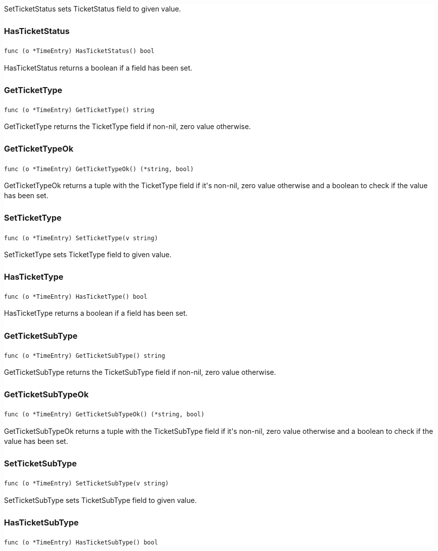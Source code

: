 SetTicketStatus sets TicketStatus field to given value.

### HasTicketStatus

`func (o *TimeEntry) HasTicketStatus() bool`

HasTicketStatus returns a boolean if a field has been set.

### GetTicketType

`func (o *TimeEntry) GetTicketType() string`

GetTicketType returns the TicketType field if non-nil, zero value otherwise.

### GetTicketTypeOk

`func (o *TimeEntry) GetTicketTypeOk() (*string, bool)`

GetTicketTypeOk returns a tuple with the TicketType field if it's non-nil, zero value otherwise
and a boolean to check if the value has been set.

### SetTicketType

`func (o *TimeEntry) SetTicketType(v string)`

SetTicketType sets TicketType field to given value.

### HasTicketType

`func (o *TimeEntry) HasTicketType() bool`

HasTicketType returns a boolean if a field has been set.

### GetTicketSubType

`func (o *TimeEntry) GetTicketSubType() string`

GetTicketSubType returns the TicketSubType field if non-nil, zero value otherwise.

### GetTicketSubTypeOk

`func (o *TimeEntry) GetTicketSubTypeOk() (*string, bool)`

GetTicketSubTypeOk returns a tuple with the TicketSubType field if it's non-nil, zero value otherwise
and a boolean to check if the value has been set.

### SetTicketSubType

`func (o *TimeEntry) SetTicketSubType(v string)`

SetTicketSubType sets TicketSubType field to given value.

### HasTicketSubType

`func (o *TimeEntry) HasTicketSubType() bool`
